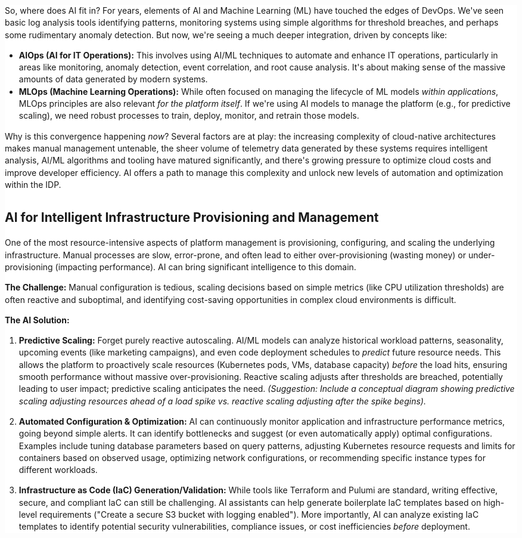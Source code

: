So, where does AI fit in? For years, elements of AI and Machine Learning (ML) have touched the edges of DevOps. We've seen basic log analysis tools identifying patterns, monitoring systems using simple algorithms for threshold breaches, and perhaps some rudimentary anomaly detection. But now, we're seeing a much deeper integration, driven by concepts like:

*   **AIOps (AI for IT Operations):** This involves using AI/ML techniques to automate and enhance IT operations, particularly in areas like monitoring, anomaly detection, event correlation, and root cause analysis. It's about making sense of the massive amounts of data generated by modern systems.
*   **MLOps (Machine Learning Operations):** While often focused on managing the lifecycle of ML models *within applications*, MLOps principles are also relevant *for the platform itself*. If we're using AI models to manage the platform (e.g., for predictive scaling), we need robust processes to train, deploy, monitor, and retrain those models.

Why is this convergence happening *now*? Several factors are at play: the increasing complexity of cloud-native architectures makes manual management untenable, the sheer volume of telemetry data generated by these systems requires intelligent analysis, AI/ML algorithms and tooling have matured significantly, and there's growing pressure to optimize cloud costs and improve developer efficiency. AI offers a path to manage this complexity and unlock new levels of automation and optimization within the IDP.

## AI for Intelligent Infrastructure Provisioning and Management

One of the most resource-intensive aspects of platform management is provisioning, configuring, and scaling the underlying infrastructure. Manual processes are slow, error-prone, and often lead to either over-provisioning (wasting money) or under-provisioning (impacting performance). AI can bring significant intelligence to this domain.

**The Challenge:** Manual configuration is tedious, scaling decisions based on simple metrics (like CPU utilization thresholds) are often reactive and suboptimal, and identifying cost-saving opportunities in complex cloud environments is difficult.

**The AI Solution:**

1.  **Predictive Scaling:** Forget purely reactive autoscaling. AI/ML models can analyze historical workload patterns, seasonality, upcoming events (like marketing campaigns), and even code deployment schedules to *predict* future resource needs. This allows the platform to proactively scale resources (Kubernetes pods, VMs, database capacity) *before* the load hits, ensuring smooth performance without massive over-provisioning. Reactive scaling adjusts after thresholds are breached, potentially leading to user impact; predictive scaling anticipates the need.
    *(Suggestion: Include a conceptual diagram showing predictive scaling adjusting resources ahead of a load spike vs. reactive scaling adjusting after the spike begins).*

2.  **Automated Configuration & Optimization:** AI can continuously monitor application and infrastructure performance metrics, going beyond simple alerts. It can identify bottlenecks and suggest (or even automatically apply) optimal configurations. Examples include tuning database parameters based on query patterns, adjusting Kubernetes resource requests and limits for containers based on observed usage, optimizing network configurations, or recommending specific instance types for different workloads.

3.  **Infrastructure as Code (IaC) Generation/Validation:** While tools like Terraform and Pulumi are standard, writing effective, secure, and compliant IaC can still be challenging. AI assistants can help generate boilerplate IaC templates based on high-level requirements ("Create a secure S3 bucket with logging enabled"). More importantly, AI can analyze existing IaC templates to identify potential security vulnerabilities, compliance issues, or cost inefficiencies *before* deployment.
